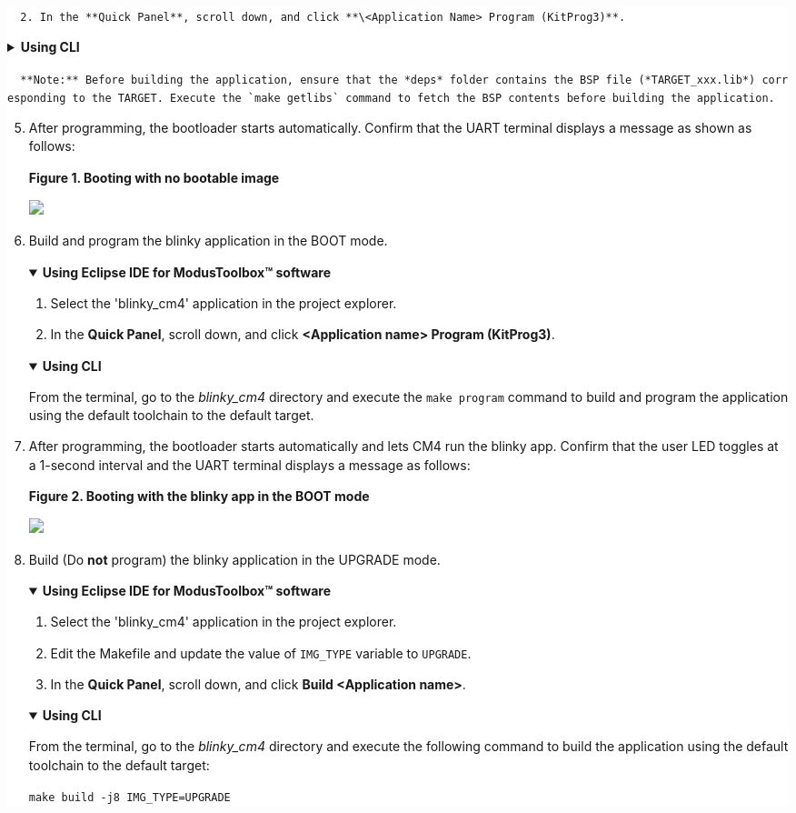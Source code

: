       2. In the **Quick Panel**, scroll down, and click **\<Application Name> Program (KitProg3)**.
   </details>

   <details><summary><b>Using CLI</b></summary></details>

      **Note:** Before building the application, ensure that the *deps* folder contains the BSP file (*TARGET_xxx.lib*) corresponding to the TARGET. Execute the `make getlibs` command to fetch the BSP contents before building the application.

5. After programming, the bootloader starts automatically. Confirm that the UART terminal displays a message as shown as follows:

    **Figure 1. Booting with no bootable image**

    ![](images/booting-with-no-bootable-image.png)

6. Build and program the blinky application in the BOOT mode.

   <details open><summary><b>Using Eclipse IDE for ModusToolbox&trade; software</b></summary>

      1. Select the 'blinky_cm4' application in the project explorer.

      2. In the **Quick Panel**, scroll down, and click **\<Application name> Program (KitProg3)**.
      </details>

   <details open><summary><b>Using CLI</b></summary>

      From the terminal, go to the *blinky_cm4* directory and execute the `make program` command to build and program the application using the default toolchain to the default target.
   </details>

7. After programming, the bootloader starts automatically and lets CM4 run the blinky app. Confirm that the user LED toggles at a 1-second interval and the UART terminal displays a message as follows:

    **Figure 2. Booting with the blinky app in the BOOT mode**

    ![](images/booting-with-blinky-in-boot-mode.png)

8. Build (Do **not** program) the blinky application in the UPGRADE mode.

   <details open><summary><b>Using Eclipse IDE for ModusToolbox&trade; software</b></summary>

      1. Select the 'blinky_cm4' application in the project explorer.

      2. Edit the Makefile and update the value of `IMG_TYPE` variable to `UPGRADE`.

      3. In the **Quick Panel**, scroll down, and click **Build \<Application name>**.
   </details>

   <details open><summary><b>Using CLI</b></summary>

      From the terminal, go to the *blinky_cm4* directory and execute the following command to build the application using the default toolchain to the default target:

      ```
      make build -j8 IMG_TYPE=UPGRADE
      ```
   </details>
